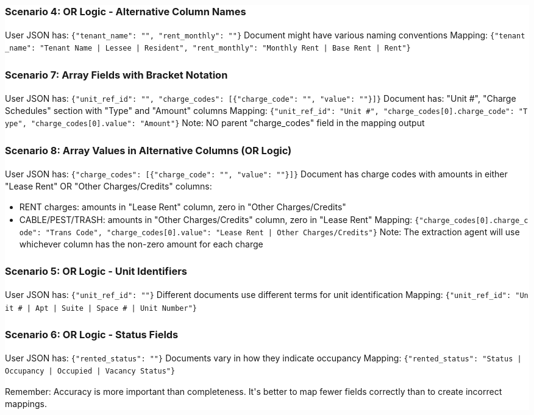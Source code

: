 ### Scenario 4: OR Logic - Alternative Column Names
User JSON has: `{"tenant_name": "", "rent_monthly": ""}`
Document might have various naming conventions
Mapping: `{"tenant_name": "Tenant Name | Lessee | Resident", "rent_monthly": "Monthly Rent | Base Rent | Rent"}`

### Scenario 7: Array Fields with Bracket Notation
User JSON has: `{"unit_ref_id": "", "charge_codes": [{"charge_code": "", "value": ""}]}`
Document has: "Unit #", "Charge Schedules" section with "Type" and "Amount" columns
Mapping: `{"unit_ref_id": "Unit #", "charge_codes[0].charge_code": "Type", "charge_codes[0].value": "Amount"}`
Note: NO parent "charge_codes" field in the mapping output

### Scenario 8: Array Values in Alternative Columns (OR Logic)
User JSON has: `{"charge_codes": [{"charge_code": "", "value": ""}]}`
Document has charge codes with amounts in either "Lease Rent" OR "Other Charges/Credits" columns:
- RENT charges: amounts in "Lease Rent" column, zero in "Other Charges/Credits"
- CABLE/PEST/TRASH: amounts in "Other Charges/Credits" column, zero in "Lease Rent"
Mapping: `{"charge_codes[0].charge_code": "Trans Code", "charge_codes[0].value": "Lease Rent | Other Charges/Credits"}`
Note: The extraction agent will use whichever column has the non-zero amount for each charge

### Scenario 5: OR Logic - Unit Identifiers
User JSON has: `{"unit_ref_id": ""}`
Different documents use different terms for unit identification
Mapping: `{"unit_ref_id": "Unit # | Apt | Suite | Space # | Unit Number"}`

### Scenario 6: OR Logic - Status Fields
User JSON has: `{"rented_status": ""}`
Documents vary in how they indicate occupancy
Mapping: `{"rented_status": "Status | Occupancy | Occupied | Vacancy Status"}`

Remember: Accuracy is more important than completeness. It's better to map fewer fields correctly than to create incorrect mappings.

